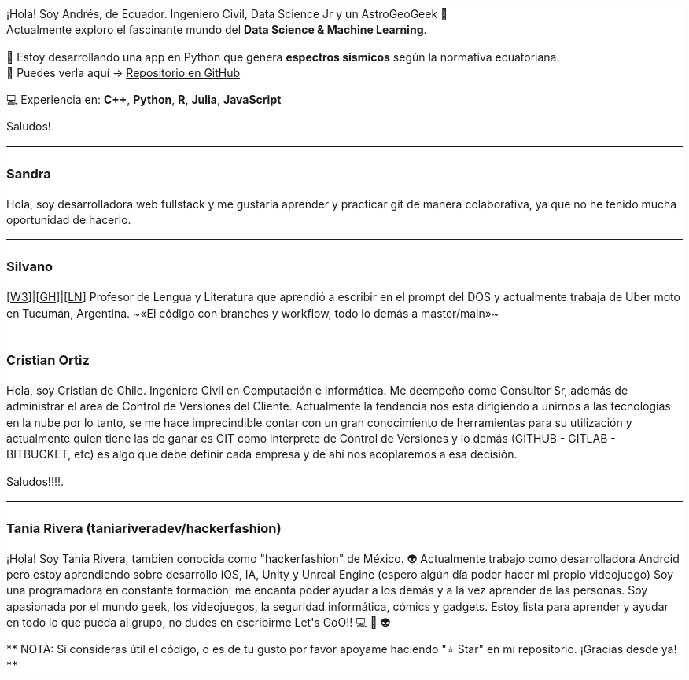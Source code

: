 ¡Hola! Soy Andrés, de Ecuador. Ingeniero Civil, Data Science Jr y un AstroGeoGeek 🌌  
Actualmente exploro el fascinante mundo del **Data Science & Machine Learning**.

🔧 Estoy desarrollando una app en Python que genera **espectros sísmicos** según la normativa ecuatoriana.  
📂 Puedes verla aquí → [Repositorio en GitHub](https://github.com/vincesmandres/Code_Normativa.git)

💻 Experiencia en: **C++**, **Python**, **R**, **Julia**, **JavaScript**

Saludos!

---

### Sandra

Hola, soy desarrolladora web fullstack y me gustaría aprender y practicar git de manera colaborativa, ya que no he tenido mucha oportunidad de hacerlo.

---

### Silvano

[[W3](https://lode.uno)]|[[GH](https://github.com/sjlvanq)]|[[LN](https://www.linkedin.com/in/silvano-emanuel-roqu%C3%A9s-054897133/)] Profesor de Lengua y Literatura que aprendió a escribir en el prompt del DOS y actualmente trabaja de Uber moto en Tucumán, Argentina. ~«El código con branches y workflow, todo lo demás a master/main»~

---

### Cristian Ortiz

Hola, soy Cristian de Chile. Ingeniero Civil en Computación e Informática. Me deempeño como Consultor Sr, además de administrar el área de Control de Versiones del Cliente. Actualmente la tendencia nos esta dirigiendo a unirnos a las tecnologías en la nube por lo tanto, se me hace imprecindible contar con un gran conocimiento de herramientas para su utilización y actualmente quien tiene las de ganar es GIT como interprete de Control de Versiones y lo demás (GITHUB - GITLAB - BITBUCKET, etc) es algo que debe definir cada empresa y de ahí nos acoplaremos a esa decisión.

Saludos!!!!.

---

### Tania Rivera (taniariveradev/hackerfashion)

¡Hola! Soy Tania Rivera, tambien conocida como "hackerfashion" de México. 👽
Actualmente trabajo como desarrolladora Android pero estoy aprendiendo sobre desarrollo iOS, IA, Unity y Unreal Engine (espero algún día poder hacer mi propio videojuego)
Soy una programadora en constante formación, me encanta poder ayudar a los demás y a la vez aprender de las personas.
Soy apasionada por el mundo geek, los videojuegos, la seguridad informática, cómics y gadgets.
Estoy lista para aprender y ayudar en todo lo que pueda al grupo, no dudes en escribirme Let's GoO!! 💻 📲 👽

** NOTA: Si consideras útil el código, o es de tu gusto por favor apoyame haciendo "⭐ Star" en mi repositorio. ¡Gracias desde ya! **
